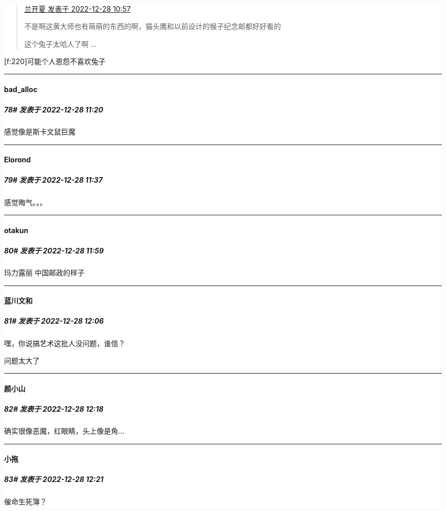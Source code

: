 <blockquote><a href="httphttps://bbs.saraba1st.com/2b/forum.php?mod=redirect&amp;goto=findpost&amp;pid=59115410&amp;ptid=2112085" target="_blank">兰开夏 发表于 2022-12-28 10:57</a>

不是啊这黄大师也有萌萌的东西的啊，猫头鹰和以前设计的猴子纪念邮都好好看的

这个兔子太哈人了啊 ...</blockquote>
[f:220]可能个人恩怨不喜欢兔子

*****

####  bad_alloc  
##### 78#       发表于 2022-12-28 11:20

感觉像是斯卡文鼠巨魔



*****

####  Elorond  
##### 79#       发表于 2022-12-28 11:37

感觉晦气。。。



*****

####  otakun  
##### 80#       发表于 2022-12-28 11:59

玛力露丽 中国邮政的样子



*****

####  蓝川文和  
##### 81#       发表于 2022-12-28 12:06

嘿，你说搞艺术这批人没问题，谁信？

问题太大了



*****

####  颜小山  
##### 82#       发表于 2022-12-28 12:18

确实很像恶魔，红眼睛，头上像是角…

*****

####  小拖  
##### 83#       发表于 2022-12-28 12:21

催命生死簿？
